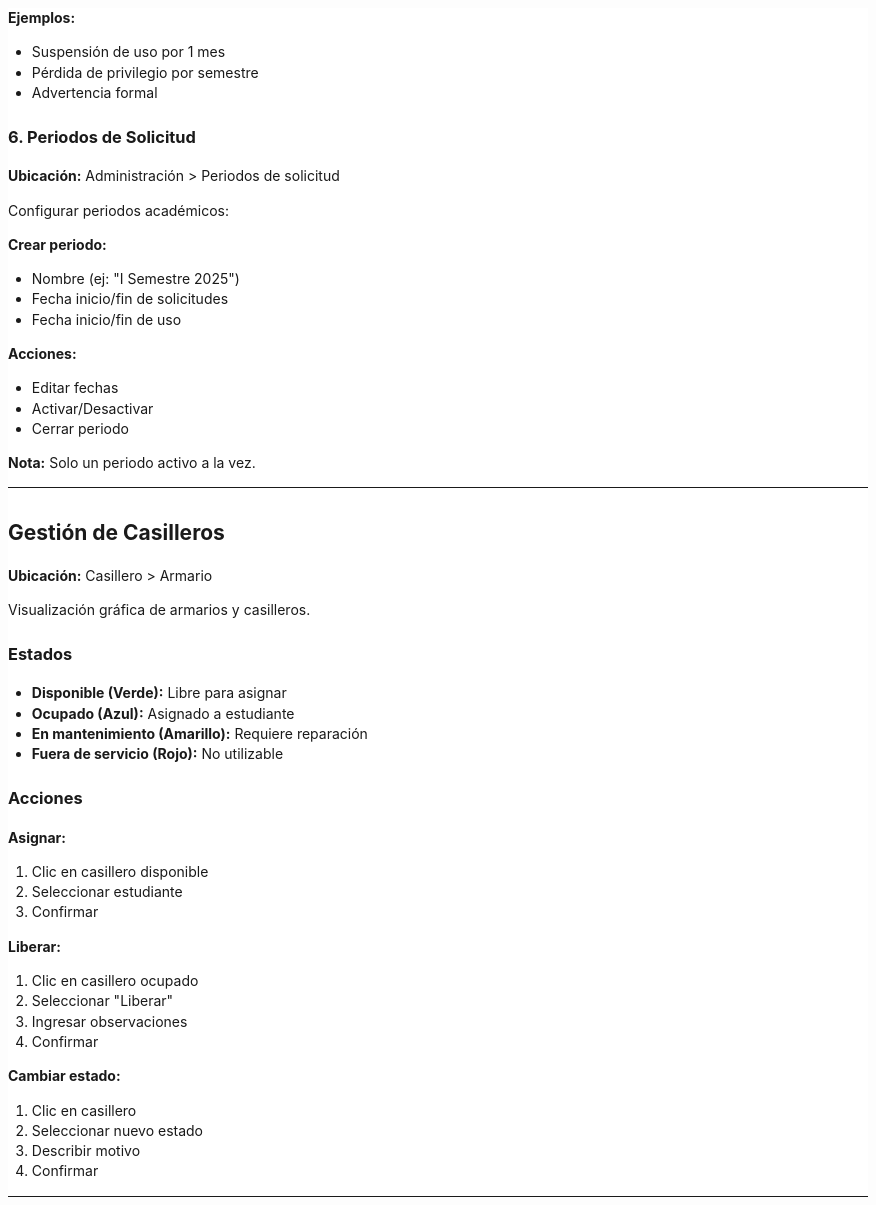 **Ejemplos:**
- Suspensión de uso por 1 mes
- Pérdida de privilegio por semestre
- Advertencia formal

### 6. Periodos de Solicitud

**Ubicación:** Administración > Periodos de solicitud

Configurar periodos académicos:

**Crear periodo:**
- Nombre (ej: "I Semestre 2025")
- Fecha inicio/fin de solicitudes
- Fecha inicio/fin de uso

**Acciones:**
- Editar fechas
- Activar/Desactivar
- Cerrar periodo

**Nota:** Solo un periodo activo a la vez.

---

## Gestión de Casilleros

**Ubicación:** Casillero > Armario

Visualización gráfica de armarios y casilleros.

### Estados

- **Disponible (Verde):** Libre para asignar
- **Ocupado (Azul):** Asignado a estudiante
- **En mantenimiento (Amarillo):** Requiere reparación
- **Fuera de servicio (Rojo):** No utilizable

### Acciones

**Asignar:**
1. Clic en casillero disponible
2. Seleccionar estudiante
3. Confirmar

**Liberar:**
1. Clic en casillero ocupado
2. Seleccionar "Liberar"
3. Ingresar observaciones
4. Confirmar

**Cambiar estado:**
1. Clic en casillero
2. Seleccionar nuevo estado
3. Describir motivo
4. Confirmar

---